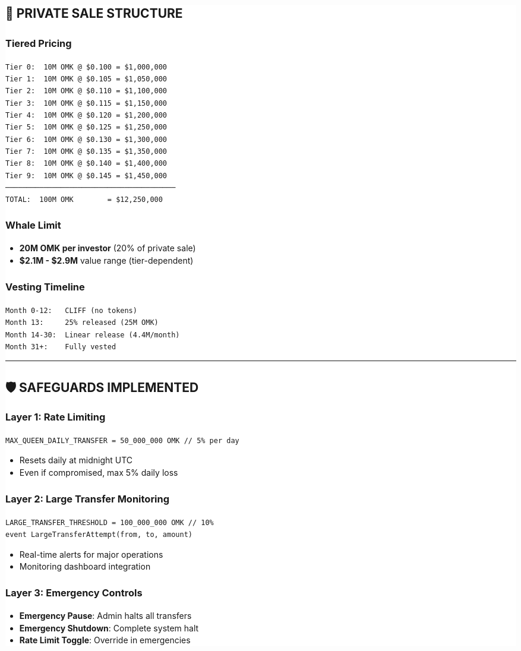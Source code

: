 ## 🎯 PRIVATE SALE STRUCTURE

### **Tiered Pricing**
```
Tier 0:  10M OMK @ $0.100 = $1,000,000
Tier 1:  10M OMK @ $0.105 = $1,050,000
Tier 2:  10M OMK @ $0.110 = $1,100,000
Tier 3:  10M OMK @ $0.115 = $1,150,000
Tier 4:  10M OMK @ $0.120 = $1,200,000
Tier 5:  10M OMK @ $0.125 = $1,250,000
Tier 6:  10M OMK @ $0.130 = $1,300,000
Tier 7:  10M OMK @ $0.135 = $1,350,000
Tier 8:  10M OMK @ $0.140 = $1,400,000
Tier 9:  10M OMK @ $0.145 = $1,450,000
────────────────────────────────────────
TOTAL:  100M OMK        = $12,250,000
```

### **Whale Limit**
- **20M OMK per investor** (20% of private sale)
- **$2.1M - $2.9M** value range (tier-dependent)

### **Vesting Timeline**
```
Month 0-12:   CLIFF (no tokens)
Month 13:     25% released (25M OMK)
Month 14-30:  Linear release (4.4M/month)
Month 31+:    Fully vested
```

---

## 🛡️ SAFEGUARDS IMPLEMENTED

### **Layer 1: Rate Limiting**
```solidity
MAX_QUEEN_DAILY_TRANSFER = 50_000_000 OMK // 5% per day
```
- Resets daily at midnight UTC
- Even if compromised, max 5% daily loss

### **Layer 2: Large Transfer Monitoring**
```solidity
LARGE_TRANSFER_THRESHOLD = 100_000_000 OMK // 10%
event LargeTransferAttempt(from, to, amount)
```
- Real-time alerts for major operations
- Monitoring dashboard integration

### **Layer 3: Emergency Controls**
- **Emergency Pause**: Admin halts all transfers
- **Emergency Shutdown**: Complete system halt
- **Rate Limit Toggle**: Override in emergencies
